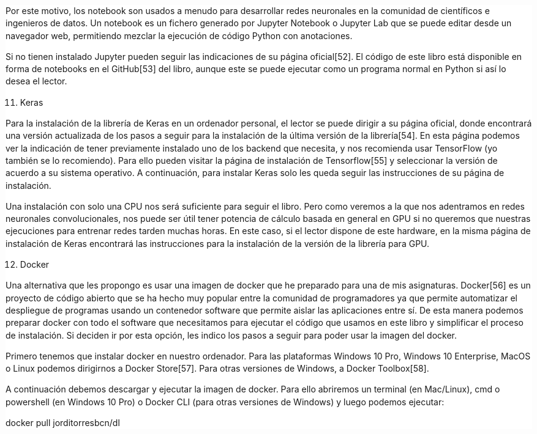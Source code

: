 Por este motivo, los notebook son usados a menudo para desarrollar redes
neuronales en la comunidad de científicos e ingenieros de datos. Un
notebook es un fichero generado por Jupyter Notebook o Jupyter Lab que
se puede editar desde un navegador web, permitiendo mezclar la ejecución
de código Python con anotaciones.

Si no tienen instalado Jupyter pueden seguir las indicaciones de su
página oficial\[52\]. El código de este libro está disponible en forma
de notebooks en el GitHub\[53\] del libro, aunque este se puede ejecutar
como un programa normal en Python si así lo desea el lector.

11. Keras

Para la instalación de la librería de Keras en un ordenador personal, el
lector se puede dirigir a su página oficial, donde encontrará una
versión actualizada de los pasos a seguir para la instalación de la
última versión de la librería\[54\]. En esta página podemos ver la
indicación de tener previamente instalado uno de los backend que
necesita, y nos recomienda usar TensorFlow (yo también se lo
recomiendo). Para ello pueden visitar la página de instalación de
Tensorflow\[55\] y seleccionar la versión de acuerdo a su sistema
operativo. A continuación, para instalar Keras solo les queda seguir las
instrucciones de su página de instalación.

Una instalación con solo una CPU nos será suficiente para seguir el
libro. Pero como veremos a la que nos adentramos en redes neuronales
convolucionales, nos puede ser útil tener potencia de cálculo basada en
general en GPU si no queremos que nuestras ejecuciones para entrenar
redes tarden muchas horas. En este caso, si el lector dispone de este
hardware, en la misma página de instalación de Keras encontrará las
instrucciones para la instalación de la versión de la librería para GPU.

12. Docker

Una alternativa que les propongo es usar una imagen de docker que he
preparado para una de mis asignaturas. Docker\[56\] es un proyecto de
código abierto que se ha hecho muy popular entre la comunidad de
programadores ya que permite automatizar el despliegue de programas
usando un contenedor software que permite aislar las aplicaciones entre
sí. De esta manera podemos preparar docker con todo el software que
necesitamos para ejecutar el código que usamos en este libro y
simplificar el proceso de instalación. Si deciden ir por esta opción,
les indico los pasos a seguir para poder usar la imagen del docker.

Primero tenemos que instalar docker en nuestro ordenador. Para las
plataformas Windows 10 Pro, Windows 10 Enterprise, MacOS o Linux podemos
dirigirnos a Docker Store\[57\]. Para otras versiones de Windows, a
Docker Toolbox\[58\].

A continuación debemos descargar y ejecutar la imagen de docker. Para
ello abriremos un terminal (en Mac/Linux), cmd o powershell (en Windows
10 Pro) o Docker CLI (para otras versiones de Windows) y luego podemos
ejecutar:

docker pull jorditorresbcn/dl
